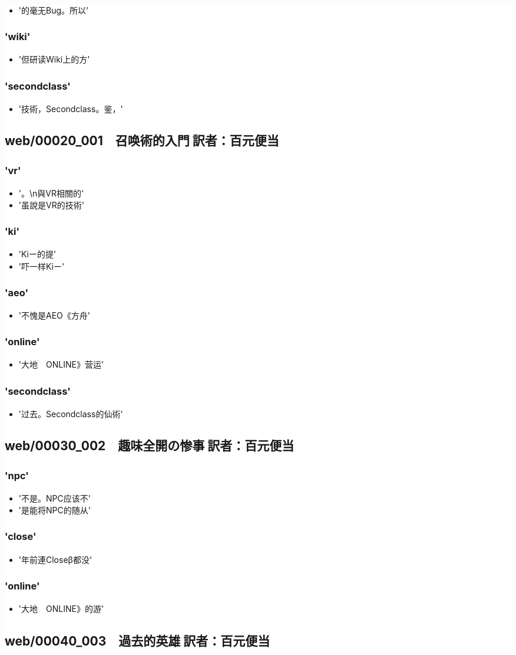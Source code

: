 - '的毫无Bug。所以'

### 'wiki'

- '但研读Wiki上的方'

### 'secondclass'

- '技術，Secondclass。鉴，'


## web/00020_001　召唤術的入門 訳者：百元便当

### 'vr'

- '。\n與VR相關的'
- '虽說是VR的技術'

### 'ki'

- 'Kiー的提'
- '吓一样Kiー'

### 'aeo'

- '不愧是AEO《方舟'

### 'online'

- '大地　ONLINE》营运'

### 'secondclass'

- '过去。Secondclass的仙術'


## web/00030_002　趣味全開の惨事 訳者：百元便当

### 'npc'

- '不是。NPC应该不'
- '是能将NPC的随从'

### 'close'

- '年前連Closeβ都没'

### 'online'

- '大地　ONLINE》的游'


## web/00040_003　過去的英雄 訳者：百元便当
